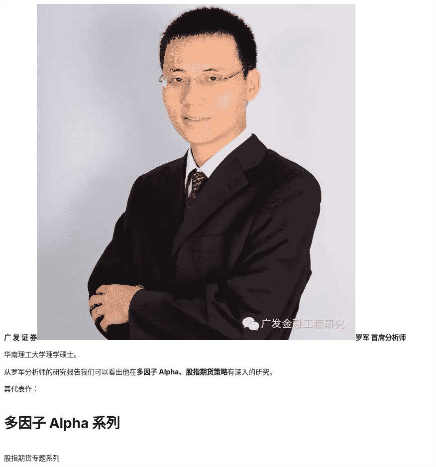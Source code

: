 **广 发 证 券**![](img/33aa2108cba9141e8c61f65a429a1402.png)**罗军 首席分析师**

华南理工大学理学硕士。

从罗军分析师的研究报告我们可以看出他在**多因子 Alpha、股指期货策略**有深入的研究。

其代表作：

# 多因子 Alpha 系列

# 

股指期货专题系列
